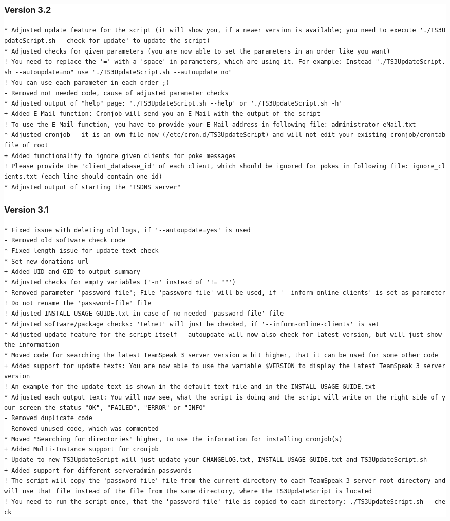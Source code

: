 ### Version 3.2

	* Adjusted update feature for the script (it will show you, if a newer version is available; you need to execute './TS3UpdateScript.sh --check-for-update' to update the script)
	* Adjusted checks for given parameters (you are now able to set the parameters in an order like you want)
	! You need to replace the '=' with a 'space' in parameters, which are using it. For example: Instead "./TS3UpdateScript.sh --autoupdate=no" use "./TS3UpdateScript.sh --autoupdate no"
	! You can use each parameter in each order ;)
	- Removed not needed code, cause of adjusted parameter checks
	* Adjusted output of "help" page: './TS3UpdateScript.sh --help' or './TS3UpdateScript.sh -h'
	+ Added E-Mail function: Cronjob will send you an E-Mail with the output of the script
	! To use the E-Mail function, you have to provide your E-Mail address in following file: administrator_eMail.txt
	* Adjusted cronjob - it is an own file now (/etc/cron.d/TS3UpdateScript) and will not edit your existing cronjob/crontab file of root
	+ Added functionality to ignore given clients for poke messages
	! Please provide the 'client_database_id' of each client, which should be ignored for pokes in following file: ignore_clients.txt (each line should contain one id)
	* Adjusted output of starting the "TSDNS server"

### Version 3.1

	* Fixed issue with deleting old logs, if '--autoupdate=yes' is used
	- Removed old software check code
	* Fixed length issue for update text check
	* Set new donations url
	+ Added UID and GID to output summary
	* Adjusted checks for empty variables ('-n' instead of '!= ""')
	* Removed parameter 'password-file'; File 'password-file' will be used, if '--inform-online-clients' is set as parameter
	! Do not rename the 'password-file' file
	! Adjusted INSTALL_USAGE_GUIDE.txt in case of no needed 'password-file' file
	* Adjusted software/package checks: 'telnet' will just be checked, if '--inform-online-clients' is set
	* Adjusted update feature for the script itself - autoupdate will now also check for latest version, but will just show the information
	* Moved code for searching the latest TeamSpeak 3 server version a bit higher, that it can be used for some other code
	+ Added support for update texts: You are now able to use the variable $VERSION to display the latest TeamSpeak 3 server version
	! An example for the update text is shown in the default text file and in the INSTALL_USAGE_GUIDE.txt
	* Adjusted each output text: You will now see, what the script is doing and the script will write on the right side of your screen the status "OK", "FAILED", "ERROR" or "INFO"
	- Removed duplicate code
	- Removed unused code, which was commented
	* Moved "Searching for directories" higher, to use the information for installing cronjob(s)
	+ Added Multi-Instance support for cronjob
	* Update to new TS3UpdateScript will just update your CHANGELOG.txt, INSTALL_USAGE_GUIDE.txt and TS3UpdateScript.sh
	+ Added support for different serveradmin passwords
	! The script will copy the 'password-file' file from the current directory to each TeamSpeak 3 server root directory and will use that file instead of the file from the same directory, where the TS3UpdateScript is located
	! You need to run the script once, that the 'password-file' file is copied to each directory: ./TS3UpdateScript.sh --check

